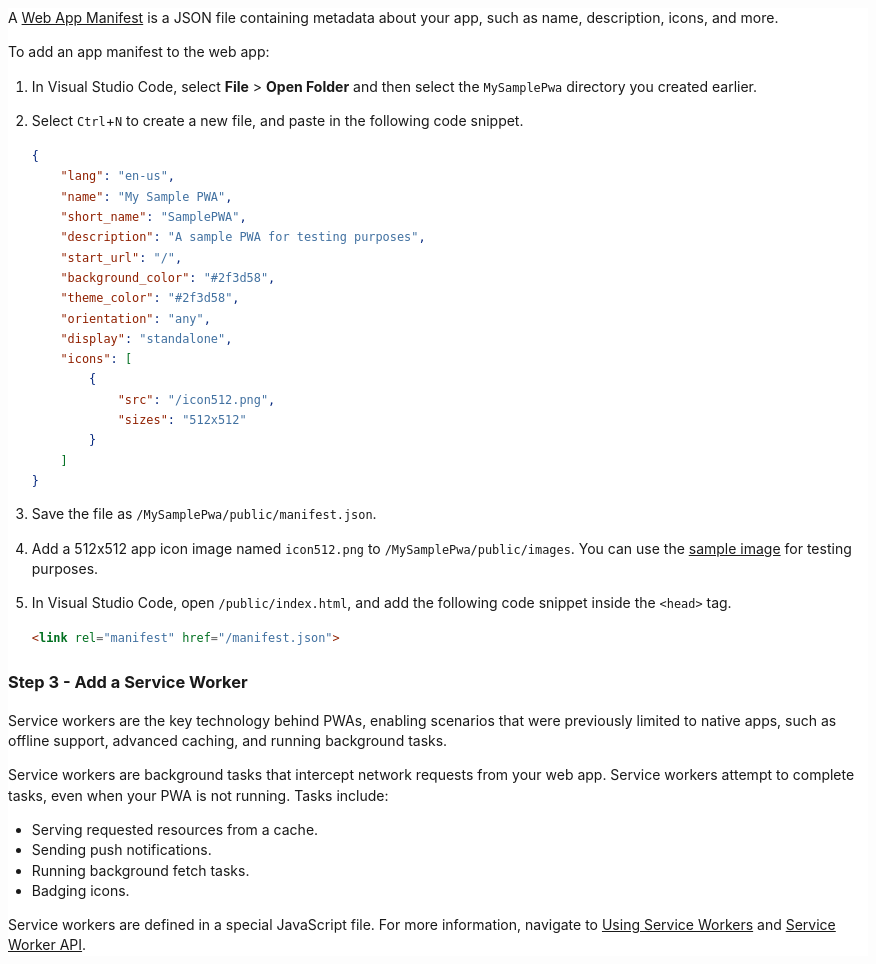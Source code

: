 A [Web App Manifest][MDNWebAppManifest] is a JSON file containing metadata about your app, such as name, description, icons, and more.  

To add an app manifest to the web app:  

1.  In Visual Studio Code, select **File** > **Open Folder** and then select the `MySamplePwa` directory you created earlier.  
1.  Select `Ctrl`+`N` to create a new file, and paste in the following code snippet.  
    
    ```json
    {
        "lang": "en-us",
        "name": "My Sample PWA",
        "short_name": "SamplePWA",
        "description": "A sample PWA for testing purposes",
        "start_url": "/",
        "background_color": "#2f3d58",
        "theme_color": "#2f3d58",        
        "orientation": "any",
        "display": "standalone",
        "icons": [
            {
                "src": "/icon512.png",
                "sizes": "512x512"
            }
        ]
    }
    ```  
    
1.  Save the file as `/MySamplePwa/public/manifest.json`.  
1.  Add a 512x512 app icon image named `icon512.png` to `/MySamplePwa/public/images`.  You can use the [sample image](../media/progressive-web-app.png) for testing purposes.  
1.  In Visual Studio Code, open `/public/index.html`, and add the following code snippet inside the `<head>` tag.  
    
    ```html
    <link rel="manifest" href="/manifest.json">
    ```   
    
### Step 3 - Add a Service Worker  

Service workers are the key technology behind PWAs, enabling scenarios that were previously limited to native apps, such as offline support, advanced caching, and running background tasks.

Service workers are background tasks that intercept network requests from your web app.  Service workers attempt to complete tasks, even when your PWA is not running.  Tasks include:

*   Serving requested resources from a cache.
*   Sending push notifications.
*   Running background fetch tasks.
*   Badging icons.

Service workers are defined in a special JavaScript file.  For more information, navigate to [Using Service Workers][MDNUsingServiceWorkers] and [Service Worker API][MDNServiceWorkerApi].  


[VisualStudioNodejsTutorialPublishAzureAppService]: /azure/javascript/tutorial-vscode-azure-app-service-node-03 "Deploy a Node.js app to Azure with Visual Studio Code | Microsoft Docs"  
[AzureCreateFreeAccount]: https://azure.microsoft.com/free "Create Azure free account | Microsoft Azure"  
[AzureWebApps]: https://azure.microsoft.com/services/app-service/web "Web Apps | Microsoft Azure"  
[WindowsBlogsWebNotificationsEdge]: https://blogs.windows.com/msedgedev/2016/05/16/web-notifications-microsoft-edge#UAbvU2ymUlHO8EUV.97 "Web Notifications in Microsoft Edge | Windows Blogs"  
[VisualstudioCodeMain]: https://code.visualstudio.com "Visual Studio Code"  
[AaronGustafsonNotebookPwaQa]: https://www.aaron-gustafson.com/notebook/pwa-qa "PWA Q&A"  
[BrowserStackTestEdgeBrowser]: https://www.browserstack.com/test-on-microsoft-edge-browser "Free Microsoft Edge Browser Testing on Windows 10 | BrowserStack"  
[CloudfourThinksProgressiveRoadmapYourWebApp]: https://cloudfour.com/thinks/a-progressive-roadmap-for-your-progressive-web-app "A Progressive Roadmap for your Progressive Web App"  
[Davrous20191018MythBustingPwasNewEdgeEdition]: https://www.davrous.com/2019/10/18/myth-busting-pwas-the-new-edge-edition "Myth Busting PWAs – The New Edge Edition"  
[ExpressjsApplicationGenerator]: https://expressjs.com/starter/generator.html "Express application generator | Express" 
[Fberriman20170626NamingProgressiveWebApps]: https://fberriman.com/2017/06/26/naming-progressive-web-apps "Naming Progressive Web Apps"  
[HackerNewsProgressiveWebApps]: https://hnpwa.com "Hacker News readers as Progressive Web Apps"  
[JoretegBlogBettingWeb]: https://joreteg.com/blog/betting-on-the-web "Betting on the Web"  
[MDNDedicatedWorkerGlobalScopePostMessage]: https://developer.mozilla.org/docs/Web/API/
[MDNNotificationsApi]: https://developer.mozilla.org/docs/Web/API/Notifications_API "Notifications API | MDN"  
[MDNProgressiveWebApps]: https://developer.mozilla.org/Apps/Progressive "Progressive web apps \(PWAs) | MDN"  
[MDNPushApi]: https://developer.mozilla.org/docs/Web/API/Push_API "Push API | MDN"  
[MDNPushManager]: https://developer.mozilla.org/docs/Web/API/PushManager "PushManager | MDN"  
[MDNServiceWorkerApi]: https://developer.mozilla.org/docs/Web/API/Service_Worker_API "Service Worker API | MDN"  
[MDNUsingServiceWorkers]: https://developer.mozilla.org/docs/Web/API/Service_Worker_API/Using_Service_Workers "Using Service Workers | MDN"  
[MDNWebAppManifest]: https://developer.mozilla.org/docs/Web/Manifest "Web App Manifest | MDN"  
[MediumWebEdgeOfflinePostsProgressiveWebApps]: https://medium.com/web-on-the-edge/offline-posts-with-progressive-web-apps-fc2dc4ad895 "Offline POSTs with Progressive Web Apps"  
[MozillaServicesSendingVapidWebPushNotificationsPush]: https://blog.mozilla.org/services/2016/08/23/sending-vapid-identified-webpush-notifications-via-mozillas-push-service "Sending VAPID identified WebPush Notifications via Mozilla's Push Service | Mozilla Services"  
[NodejsMain]: https://nodejs.org "Node.js"  
[NPMWebPush]: https://www.npmjs.com/package/web-push "web-push | npm"  
[NPMWebPushEncrypt]: https://www.npmjs.com/package/web-push#encryptuserpublickey-userauth-payload-contentencoding "encrypt(userPublicKey, userAuth, payload, contentEncoding) - web-push | NPM"  
[NPMWebPushUsage]: https://www.npmjs.com/package/web-push#usage "Usage - web-push | NPM"  
[ProgressiveWebApps]: https://pwa.rocks "Progressive Web Apps"  
[PwaBuilder]: https://www.pwabuilder.com "PWA Builder"  
[PwaBuilderServiceWorkerJS]: https://github.com/pwa-builder/pwabuilder-serviceworkers/blob/master/serviceWorker6/pwabuilder-sw.js " pwabuilder-serviceworkers/pwabuilder-sw.js | GitHub"
[PwaBuilderServiceWorkerRegisterJS]: https://github.com/pwa-builder/pwabuilder-serviceworkers/blob/master/serviceWorker6/pwabuilder-sw-register.js " pwabuilder-serviceworkers/pwabuilder-sw-register.js | GitHub"  
[ServiceWorkerCookbookPushRichDemo]: https://serviceworke.rs/push-rich_demo.html "Push Rich Demo | ServiceWorker Cookbook"  
[Smashingmagazine201907ProgressiveWebApplicationFrameworkPart1]: https://www.smashingmagazine.com/2019/07/progressive-web-application-pwa-framework-part-1 "Designing And Building A Progressive Web Application Without A Framework (Part 1)"  
[Smashingmagazine201907ProgressiveWebApplicationFrameworkPart2]: https://www.smashingmagazine.com/2019/07/progressive-web-application-pwa-framework-part-2 "Designing And Building A Progressive Web Application Without A Framework (Part 2)"  
[Smashingmagazine201907ProgressiveWebApplicationFrameworkPart3]: https://www.smashingmagazine.com/2019/07/progressive-web-application-pwa-framework-part-3 "Designing And Building A Progressive Web Application Without A Framework (Part 3)"  
[VapidkeysMain]: https://vapidkeys.com "Secure VAPID Key Generator | VapidKeys" 
[Webhint]: https://webhint.io "webhint"  
[WebDevProgressiveWebApps]: https://developers.google.com/web/progressive-web-apps "Progressive Web Apps | web.dev"  
[WikiProgressiveEnhancement]: https://en.wikipedia.org/wiki/Progressive_enhancement "Progressive enhancement | Wikipedia"  
[DevtoolsRemoteDebuggingIndex]: ../../devtools-guide-chromium/remote-debugging/index.md "Get started with remote debugging Android devices | Microsoft Docs"  
[DevtoolsRemoteDebuggingWindows]: ../../devtools-guide-chromium/remote-debugging/windows.md "Get Started with Remote Debugging Windows 10 Devices | Microsoft Docs"  
[DevToolsGuideDeviceModeTestingOtherBrowsers]: ../../devtools-guide-chromium/device-mode/testing-other-browsers.md "Emulate and test other browsers | Microsoft Docs"  
[PwaOfflineExperience]: ../how-to/offline.md "Offline and network connectivity support in Progressive Web Apps | Microsoft Docs"
[MicrosoftDeveloperEdgeToolsRemote]: https://developer.microsoft.com/microsoft-edge/tools/remote "Instant testing"  
[MDNCrossBrowserTesting]: https://developer.mozilla.org/docs/Learn/Tools_and_testing/Cross_browser_testing "Cross browser testing | MDN"  
[MDNCssFlexibleBoxLayout]: https://developer.mozilla.org/docs/Web/CSS/CSS_Flexible_Box_Layout "CSS Flexible Box Layout | MDN"  
[MDNCssGridLayout]: https://developer.mozilla.org/docs/Web/CSS/CSS_Grid_Layout "CSS Grid Layout | MDN"  
[MDNMediaQueries]: https://developer.mozilla.org/docs/Web/CSS/Media_Queries "Media queries | MDN"  
[MDNResponsiveImages]: https://developer.mozilla.org/docs/Learn/HTML/Multimedia_and_embedding/Responsive_images "Responsive images | MDN"  
[Webhint]: https://webhint.io "webhint"  
[WikiDeepLinking]: https://en.wikipedia.org/wiki/Deep_linking "Deep linking - Wikipedia"  
[WikiResponsiveWebDesign]: https://en.wikipedia.org/wiki/Responsive_web_design "Responsive web design - Wikipedia"  